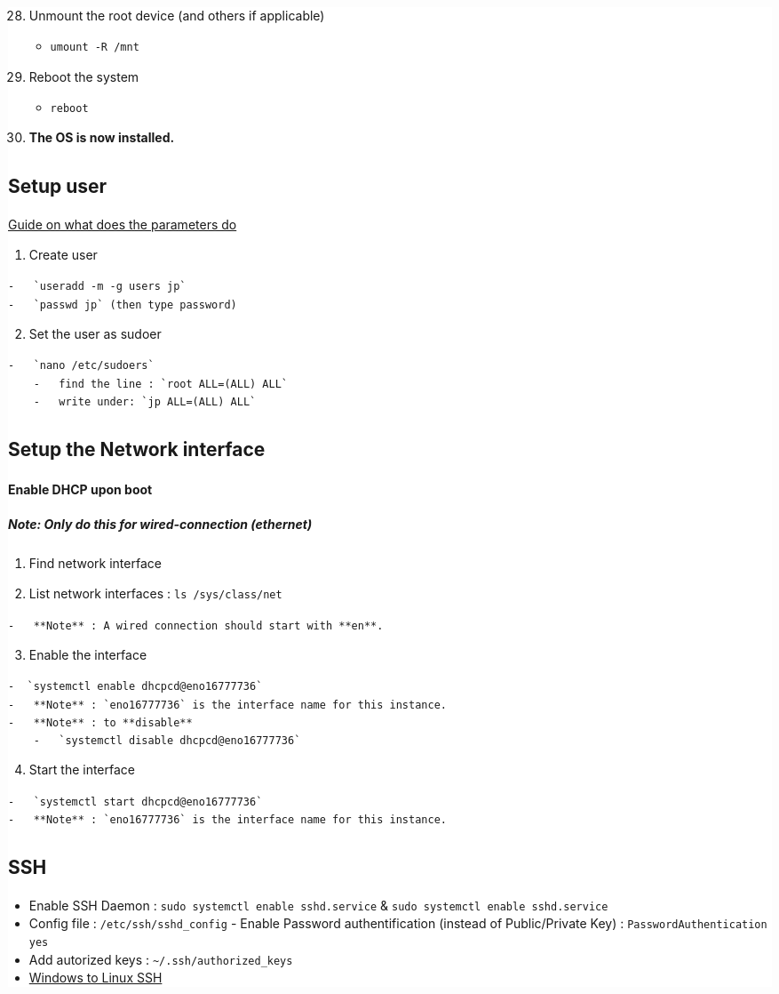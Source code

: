 28. Unmount the root device (and others if applicable)
    -   `umount -R /mnt`

29. Reboot the system
    -   `reboot`

30. **The OS is now installed.**

Setup user
----------

[Guide on what does the parameters do](http://www.tecmint.com/add-users-in-linux/)

1.   Create user

    -   `useradd -m -g users jp`
    -   `passwd jp` (then type password)

2.   Set the user as sudoer

    -   `nano /etc/sudoers`
        -   find the line : `root ALL=(ALL) ALL`
        -   write under: `jp ALL=(ALL) ALL`

Setup the Network interface
---------------------------

#### Enable DHCP upon boot 

##### Note: Only do this for wired-connection (ethernet)

1.   Find network interface

2.   List network interfaces : `ls /sys/class/net`

    -   **Note** : A wired connection should start with **en**.

3.   Enable the interface

    -  `systemctl enable dhcpcd@eno16777736`
    -   **Note** : `eno16777736` is the interface name for this instance.
    -   **Note** : to **disable**
        -   `systemctl disable dhcpcd@eno16777736`

4.   Start the interface

    -   `systemctl start dhcpcd@eno16777736`
    -   **Note** : `eno16777736` is the interface name for this instance.

SSH
---

- Enable SSH Daemon : `sudo systemctl enable sshd.service` & `sudo systemctl enable sshd.service`
- Config file : `/etc/ssh/sshd_config`
		- Enable Password authentification (instead of Public/Private Key) : `PasswordAuthentication yes`
- Add autorized keys : `~/.ssh/authorized_keys`
- [Windows to Linux SSH](http://www.codeproject.com/Articles/497728/HowplustoplusUseplusSSHplustoplusAccessplusaplusLi)
